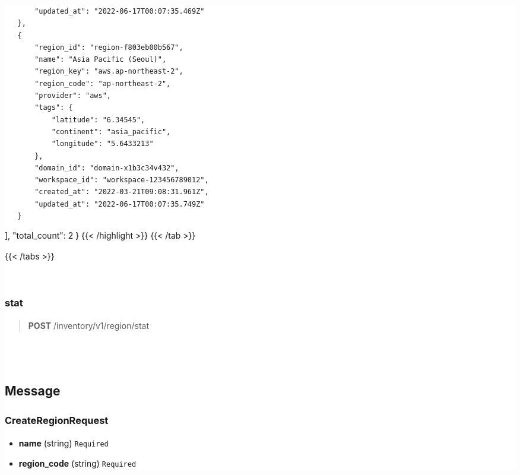            "updated_at": "2022-06-17T00:07:35.469Z"
       },
       {
           "region_id": "region-f803eb00b567",
           "name": "Asia Pacific (Seoul)",
           "region_key": "aws.ap-northeast-2",
           "region_code": "ap-northeast-2",
           "provider": "aws",
           "tags": {
               "latitude": "6.34545",
               "continent": "asia_pacific",
               "longitude": "5.6433213"
           },
           "domain_id": "domain-x1b3c34v432",
           "workspace_id": "workspace-123456789012",
           "created_at": "2022-03-21T09:08:31.961Z",
           "updated_at": "2022-06-17T00:07:35.749Z"
       }
   ],
   "total_count": 2
}
{{< /highlight >}}
{{< /tab >}}


{{< /tabs >}}


    
<br>

### stat





> **POST** /inventory/v1/region/stat
>






    


<br>
<br>

## Message



### CreateRegionRequest
* **name** (string)   `Required` 

    
* **region_code** (string)   `Required` 
